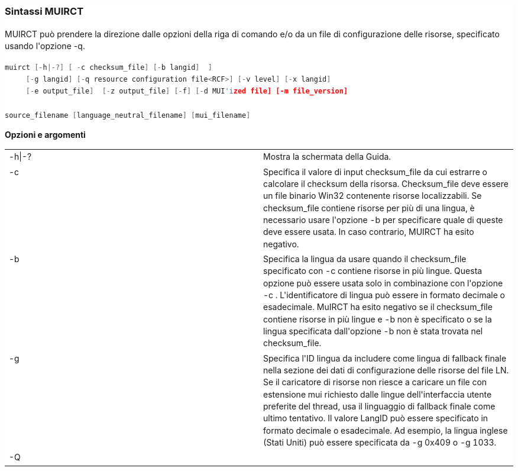 ### <a name="muirct-syntax"></a>Sintassi MUIRCT

MUIRCT può prendere la direzione dalle opzioni della riga di comando e/o da un file di configurazione delle risorse, specificato usando l'opzione -q.


```C++
muirct [-h|-?] [ -c checksum_file] [-b langid]  ]
     [-g langid] [-q resource configuration file<RCF>] [-v level] [-x langid]
     [-e output_file]  [-z output_file] [-f] [-d MUI'ized file] [-m file_version]

source_filename [language_neutral_filename] [mui_filename]
```



**Opzioni e argomenti**



<table>
<colgroup>
<col style="width: 50%" />
<col style="width: 50%" />
</colgroup>
<tbody>
<tr class="odd">
<td>-h|-?</td>
<td>Mostra la schermata della Guida.</td>
</tr>
<tr class="even">
<td>-c</td>
<td>Specifica il valore di input checksum_file da cui estrarre o calcolare il checksum della risorsa. Checksum_file deve essere un file binario Win32 contenente risorse localizzabili. Se checksum_file contiene risorse per più di una lingua, è necessario usare l'opzione -b per specificare quale di queste deve essere usata. In caso contrario, MUIRCT ha esito negativo. <br/></td>
</tr>
<tr class="odd">
<td>-b</td>
<td>Specifica la lingua da usare quando il checksum_file specificato con -c contiene risorse in più lingue. Questa opzione può essere usata solo in combinazione con l'opzione -c . L'identificatore di lingua può essere in formato decimale o esadecimale. MuIRCT ha esito negativo se il checksum_file contiene risorse in più lingue e -b non è specificato o se la lingua specificata dall'opzione -b non è stata trovata nel checksum_file. <br/></td>
</tr>
<tr class="even">
<td>-g</td>
<td>Specifica l'ID lingua da includere come lingua di fallback finale nella sezione dei dati di configurazione delle risorse del file LN. Se il caricatore di risorse non riesce a caricare un file con estensione mui richiesto dalle lingue dell'interfaccia utente preferite del thread, usa il linguaggio di fallback finale come ultimo tentativo. Il valore LangID può essere specificato in formato decimale o esadecimale. Ad esempio, la lingua inglese (Stati Uniti) può essere specificata da -g 0x409 o -g 1033. <br/></td>
</tr>
<tr class="odd">
<td>-Q</td>